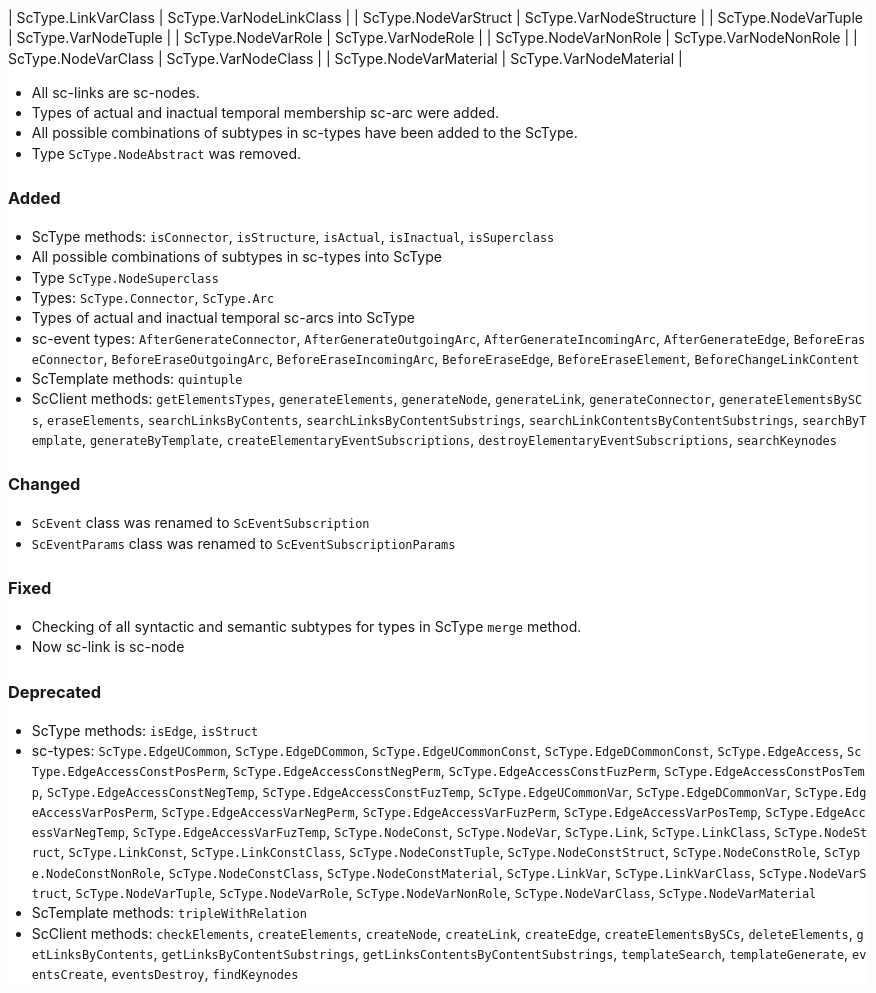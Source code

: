   | ScType.LinkVarClass           | ScType.VarNodeLinkClass   |
  | ScType.NodeVarStruct          | ScType.VarNodeStructure   |
  | ScType.NodeVarTuple           | ScType.VarNodeTuple       |
  | ScType.NodeVarRole            | ScType.VarNodeRole        |
  | ScType.NodeVarNonRole          | ScType.VarNodeNonRole      |
  | ScType.NodeVarClass           | ScType.VarNodeClass       |
  | ScType.NodeVarMaterial        | ScType.VarNodeMaterial    |

- All sc-links are sc-nodes.
- Types of actual and inactual temporal membership sc-arc were added.
- All possible combinations of subtypes in sc-types have been added to the ScType.
- Type `ScType.NodeAbstract` was removed.

### Added
- ScType methods: `isConnector`, `isStructure`, `isActual`, `isInactual`, `isSuperclass`
- All possible combinations of subtypes in sc-types into ScType
- Type `ScType.NodeSuperclass`
- Types: `ScType.Connector`, `ScType.Arc`
- Types of actual and inactual temporal sc-arcs into ScType
- sc-event types: `AfterGenerateConnector`, `AfterGenerateOutgoingArc`, `AfterGenerateIncomingArc`, `AfterGenerateEdge`, `BeforeEraseConnector`, `BeforeEraseOutgoingArc`, `BeforeEraseIncomingArc`, `BeforeEraseEdge`, `BeforeEraseElement`, `BeforeChangeLinkContent`
- ScTemplate methods: `quintuple`
- ScClient methods: `getElementsTypes`, `generateElements`, `generateNode`, `generateLink`, `generateConnector`, `generateElementsBySCs`, `eraseElements`, `searchLinksByContents`, `searchLinksByContentSubstrings`, `searchLinkContentsByContentSubstrings`, `searchByTemplate`, `generateByTemplate`, `createElementaryEventSubscriptions`, `destroyElementaryEventSubscriptions`, `searchKeynodes`

### Changed
- `ScEvent` class was renamed to `ScEventSubscription`
- `ScEventParams` class was renamed to `ScEventSubscriptionParams`

### Fixed
- Checking of all syntactic and semantic subtypes for types in ScType `merge` method.
- Now sc-link is sc-node

### Deprecated
- ScType methods: `isEdge`, `isStruct`
- sc-types: `ScType.EdgeUCommon`, `ScType.EdgeDCommon`, `ScType.EdgeUCommonConst`, `ScType.EdgeDCommonConst`, `ScType.EdgeAccess`, `ScType.EdgeAccessConstPosPerm`, `ScType.EdgeAccessConstNegPerm`, `ScType.EdgeAccessConstFuzPerm`, `ScType.EdgeAccessConstPosTemp`, `ScType.EdgeAccessConstNegTemp`, `ScType.EdgeAccessConstFuzTemp`, `ScType.EdgeUCommonVar`, `ScType.EdgeDCommonVar`, `ScType.EdgeAccessVarPosPerm`, `ScType.EdgeAccessVarNegPerm`, `ScType.EdgeAccessVarFuzPerm`, `ScType.EdgeAccessVarPosTemp`, `ScType.EdgeAccessVarNegTemp`, `ScType.EdgeAccessVarFuzTemp`, `ScType.NodeConst`, `ScType.NodeVar`, `ScType.Link`, `ScType.LinkClass`, `ScType.NodeStruct`, `ScType.LinkConst`, `ScType.LinkConstClass`, `ScType.NodeConstTuple`, `ScType.NodeConstStruct`, `ScType.NodeConstRole`, `ScType.NodeConstNonRole`, `ScType.NodeConstClass`, `ScType.NodeConstMaterial`, `ScType.LinkVar`, `ScType.LinkVarClass`, `ScType.NodeVarStruct`, `ScType.NodeVarTuple`, `ScType.NodeVarRole`, `ScType.NodeVarNonRole`, `ScType.NodeVarClass`, `ScType.NodeVarMaterial`
- ScTemplate methods: `tripleWithRelation`
- ScClient methods: `checkElements`, `createElements`, `createNode`, `createLink`, `createEdge`, `createElementsBySCs`, `deleteElements`, `getLinksByContents`, `getLinksByContentSubstrings`, `getLinksContentsByContentSubstrings`, `templateSearch`, `templateGenerate`, `eventsCreate`, `eventsDestroy`, `findKeynodes`
